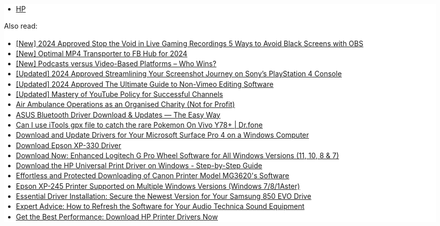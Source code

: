 * [HP](https://tools.techidaily.com/drivereasy/download/)

<ins class="adsbygoogle"
     style="display:block"
     data-ad-format="autorelaxed"
     data-ad-client="ca-pub-7571918770474297"
     data-ad-slot="1223367746"></ins>



<ins class="adsbygoogle"
     style="display:block"
     data-ad-client="ca-pub-7571918770474297"
     data-ad-slot="8358498916"
     data-ad-format="auto"
     data-full-width-responsive="true"></ins>

<span class="atpl-alsoreadstyle">Also read:</span>
<div><ul>
<li><a href="https://video-screen-grab.techidaily.com/new-2024-approved-stop-the-void-in-live-gaming-recordings-5-ways-to-avoid-black-screens-with-obs/"><u>[New] 2024 Approved  Stop the Void in Live Gaming Recordings  5 Ways to Avoid Black Screens with OBS</u></a></li>
<li><a href="https://facebook-videos.techidaily.com/new-optimal-mp4-transporter-to-fb-hub-for-2024/"><u>[New] Optimal MP4 Transporter to FB Hub for 2024</u></a></li>
<li><a href="https://vp-tips.techidaily.com/new-podcasts-versus-video-based-platforms-who-wins/"><u>[New] Podcasts versus Video-Based Platforms – Who Wins?</u></a></li>
<li><a href="https://screen-video-capture.techidaily.com/updated-2024-approved-streamlining-your-screenshot-journey-on-sonys-playstation-4-console/"><u>[Updated] 2024 Approved  Streamlining Your Screenshot Journey on Sony’s PlayStation 4 Console</u></a></li>
<li><a href="https://vimeo-videos.techidaily.com/updated-2024-approved-the-ultimate-guide-to-non-vimeo-editing-software/"><u>[Updated] 2024 Approved  The Ultimate Guide to Non-Vimeo Editing Software</u></a></li>
<li><a href="https://facebook-video-footage.techidaily.com/updated-mastery-of-youtube-policy-for-successful-channels/"><u>[Updated] Mastery of YouTube Policy for Successful Channels</u></a></li>
<li><a href="https://win-dash.techidaily.com/air-ambulance-operations-as-an-organised-charity-not-for-profit/"><u>Air Ambulance Operations as an Organised Charity (Not for Profit)</u></a></li>
<li><a href="https://win-dash.techidaily.com/1722978178460-asus-bluetooth-driver-download-and-updates-the-easy-way/"><u>ASUS Bluetooth Driver Download & Updates — The Easy Way</u></a></li>
<li><a href="https://change-location.techidaily.com/can-i-use-itools-gpx-file-to-catch-the-rare-pokemon-on-vivo-y78plus-drfone-by-drfone-virtual-android/"><u>Can I use iTools gpx file to catch the rare Pokemon On Vivo Y78+ | Dr.fone</u></a></li>
<li><a href="https://win-dash.techidaily.com/download-and-update-drivers-for-your-microsoft-surface-pro-4-on-a-windows-computer/"><u>Download and Update Drivers for Your Microsoft Surface Pro 4 on a Windows Computer</u></a></li>
<li><a href="https://win-dash.techidaily.com/download-epson-xp-330-driver/"><u>Download Epson XP-330 Driver</u></a></li>
<li><a href="https://win-dash.techidaily.com/download-now-enhanced-logitech-g-pro-wheel-software-for-all-windows-versions-11-10-8-and-7/"><u>Download Now: Enhanced Logitech G Pro Wheel Software for All Windows Versions (11, 10, 8 & 7)</u></a></li>
<li><a href="https://win-dash.techidaily.com/download-the-hp-universal-print-driver-on-windows-step-by-step-guide/"><u>Download the HP Universal Print Driver on Windows - Step-by-Step Guide</u></a></li>
<li><a href="https://win-dash.techidaily.com/effortless-and-protected-downloading-of-canon-printer-model-mg3620s-software/"><u>Effortless and Protected Downloading of Canon Printer Model MG3620's Software</u></a></li>
<li><a href="https://win-dash.techidaily.com/epson-xp-245-printer-supported-on-multiple-windows-versions-windows-781aster/"><u>Epson XP-245 Printer Supported on Multiple Windows Versions (Windows 7/8/1Aster)</u></a></li>
<li><a href="https://win-dash.techidaily.com/essential-driver-installation-secure-the-newest-version-for-your-samsung-850-evo-drive/"><u>Essential Driver Installation: Secure the Newest Version for Your Samsung 850 EVO Drive</u></a></li>
<li><a href="https://win-dash.techidaily.com/expert-advice-how-to-refresh-the-software-for-your-audio-technica-sound-equipment/"><u>Expert Advice: How to Refresh the Software for Your Audio Technica Sound Equipment</u></a></li>
<li><a href="https://win-dash.techidaily.com/get-the-best-performance-download-hp-printer-drivers-now/"><u>Get the Best Performance: Download HP Printer Drivers Now</u></a></li>